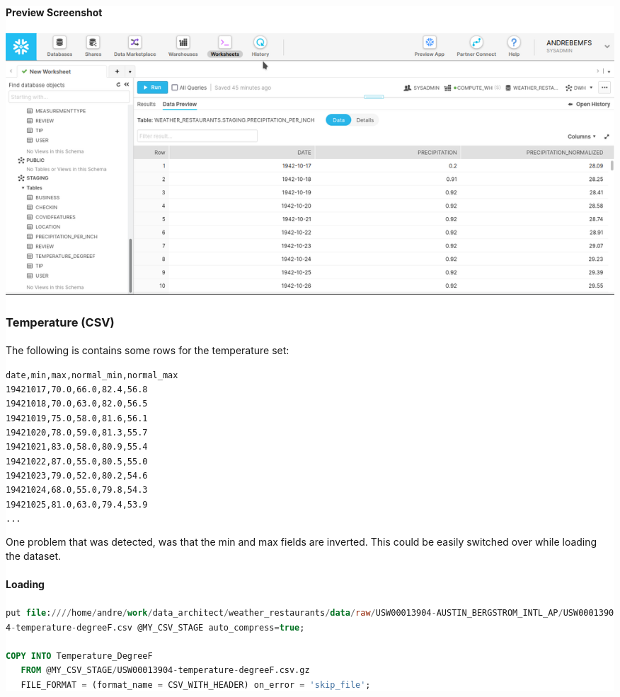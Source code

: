 #### Preview Screenshot

![Precipitation Table Preview](fig/screenshot_load_results_staging-precipitation_per_inch_preview.png)

### Temperature (CSV)

The following is contains some rows for the temperature set:

```
date,min,max,normal_min,normal_max
19421017,70.0,66.0,82.4,56.8
19421018,70.0,63.0,82.0,56.5
19421019,75.0,58.0,81.6,56.1
19421020,78.0,59.0,81.3,55.7
19421021,83.0,58.0,80.9,55.4
19421022,87.0,55.0,80.5,55.0
19421023,79.0,52.0,80.2,54.6
19421024,68.0,55.0,79.8,54.3
19421025,81.0,63.0,79.4,53.9
...
```

One problem that was detected, was that the min and max fields are inverted. This could be easily switched over while loading the dataset. 

#### Loading

```sql
put file:////home/andre/work/data_architect/weather_restaurants/data/raw/USW00013904-AUSTIN_BERGSTROM_INTL_AP/USW00013904-temperature-degreeF.csv @MY_CSV_STAGE auto_compress=true;

COPY INTO Temperature_DegreeF
   FROM @MY_CSV_STAGE/USW00013904-temperature-degreeF.csv.gz
   FILE_FORMAT = (format_name = CSV_WITH_HEADER) on_error = 'skip_file';
```

